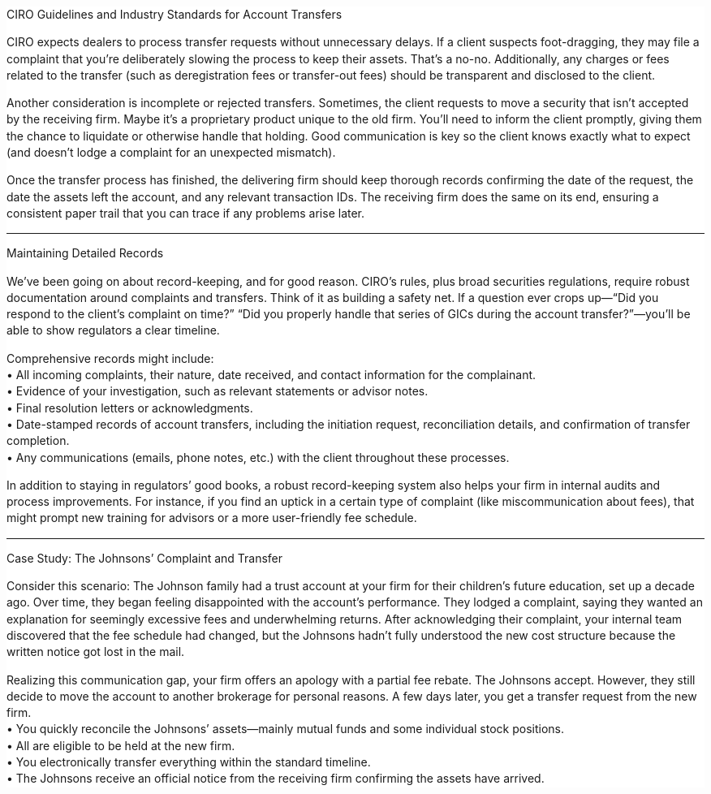 CIRO Guidelines and Industry Standards for Account Transfers

CIRO expects dealers to process transfer requests without unnecessary delays. If a client suspects foot-dragging, they may file a complaint that you’re deliberately slowing the process to keep their assets. That’s a no-no. Additionally, any charges or fees related to the transfer (such as deregistration fees or transfer-out fees) should be transparent and disclosed to the client.

Another consideration is incomplete or rejected transfers. Sometimes, the client requests to move a security that isn’t accepted by the receiving firm. Maybe it’s a proprietary product unique to the old firm. You’ll need to inform the client promptly, giving them the chance to liquidate or otherwise handle that holding. Good communication is key so the client knows exactly what to expect (and doesn’t lodge a complaint for an unexpected mismatch).

Once the transfer process has finished, the delivering firm should keep thorough records confirming the date of the request, the date the assets left the account, and any relevant transaction IDs. The receiving firm does the same on its end, ensuring a consistent paper trail that you can trace if any problems arise later.

---

Maintaining Detailed Records

We’ve been going on about record-keeping, and for good reason. CIRO’s rules, plus broad securities regulations, require robust documentation around complaints and transfers. Think of it as building a safety net. If a question ever crops up—“Did you respond to the client’s complaint on time?” “Did you properly handle that series of GICs during the account transfer?”—you’ll be able to show regulators a clear timeline.

Comprehensive records might include:  
• All incoming complaints, their nature, date received, and contact information for the complainant.  
• Evidence of your investigation, such as relevant statements or advisor notes.  
• Final resolution letters or acknowledgments.  
• Date-stamped records of account transfers, including the initiation request, reconciliation details, and confirmation of transfer completion.  
• Any communications (emails, phone notes, etc.) with the client throughout these processes.

In addition to staying in regulators’ good books, a robust record-keeping system also helps your firm in internal audits and process improvements. For instance, if you find an uptick in a certain type of complaint (like miscommunication about fees), that might prompt new training for advisors or a more user-friendly fee schedule.

---

Case Study: The Johnsons’ Complaint and Transfer

Consider this scenario: The Johnson family had a trust account at your firm for their children’s future education, set up a decade ago. Over time, they began feeling disappointed with the account’s performance. They lodged a complaint, saying they wanted an explanation for seemingly excessive fees and underwhelming returns. After acknowledging their complaint, your internal team discovered that the fee schedule had changed, but the Johnsons hadn’t fully understood the new cost structure because the written notice got lost in the mail. 

Realizing this communication gap, your firm offers an apology with a partial fee rebate. The Johnsons accept. However, they still decide to move the account to another brokerage for personal reasons. A few days later, you get a transfer request from the new firm.  
• You quickly reconcile the Johnsons’ assets—mainly mutual funds and some individual stock positions.  
• All are eligible to be held at the new firm.  
• You electronically transfer everything within the standard timeline.  
• The Johnsons receive an official notice from the receiving firm confirming the assets have arrived.  
